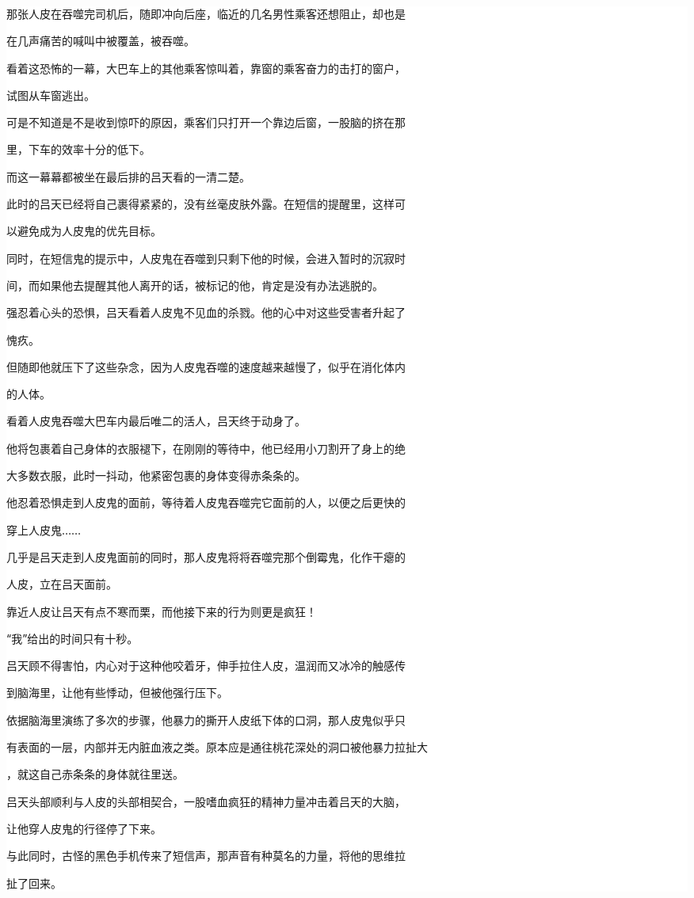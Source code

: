 那张人皮在吞噬完司机后，随即冲向后座，临近的几名男性乘客还想阻止，却也是

在几声痛苦的喊叫中被覆盖，被吞噬。

看着这恐怖的一幕，大巴车上的其他乘客惊叫着，靠窗的乘客奋力的击打的窗户，

试图从车窗逃出。

可是不知道是不是收到惊吓的原因，乘客们只打开一个靠边后窗，一股脑的挤在那

里，下车的效率十分的低下。

而这一幕幕都被坐在最后排的吕天看的一清二楚。

此时的吕天已经将自己裹得紧紧的，没有丝毫皮肤外露。在短信的提醒里，这样可

以避免成为人皮鬼的优先目标。

同时，在短信鬼的提示中，人皮鬼在吞噬到只剩下他的时候，会进入暂时的沉寂时

间，而如果他去提醒其他人离开的话，被标记的他，肯定是没有办法逃脱的。

强忍着心头的恐惧，吕天看着人皮鬼不见血的杀戮。他的心中对这些受害者升起了

愧疚。

但随即他就压下了这些杂念，因为人皮鬼吞噬的速度越来越慢了，似乎在消化体内

的人体。

看着人皮鬼吞噬大巴车内最后唯二的活人，吕天终于动身了。

他将包裹着自己身体的衣服褪下，在刚刚的等待中，他已经用小刀割开了身上的绝

大多数衣服，此时一抖动，他紧密包裹的身体变得赤条条的。

他忍着恐惧走到人皮鬼的面前，等待着人皮鬼吞噬完它面前的人，以便之后更快的

穿上人皮鬼……

几乎是吕天走到人皮鬼面前的同时，那人皮鬼将将吞噬完那个倒霉鬼，化作干瘪的

人皮，立在吕天面前。

靠近人皮让吕天有点不寒而栗，而他接下来的行为则更是疯狂！

“我”给出的时间只有十秒。

吕天顾不得害怕，内心对于这种他咬着牙，伸手拉住人皮，温润而又冰冷的触感传

到脑海里，让他有些悸动，但被他强行压下。

依据脑海里演练了多次的步骤，他暴力的撕开人皮纸下体的口洞，那人皮鬼似乎只

有表面的一层，内部并无内脏血液之类。原本应是通往桃花深处的洞口被他暴力拉扯大

，就这自己赤条条的身体就往里送。

吕天头部顺利与人皮的头部相契合，一股嗜血疯狂的精神力量冲击着吕天的大脑，

让他穿人皮鬼的行径停了下来。

与此同时，古怪的黑色手机传来了短信声，那声音有种莫名的力量，将他的思维拉

扯了回来。

